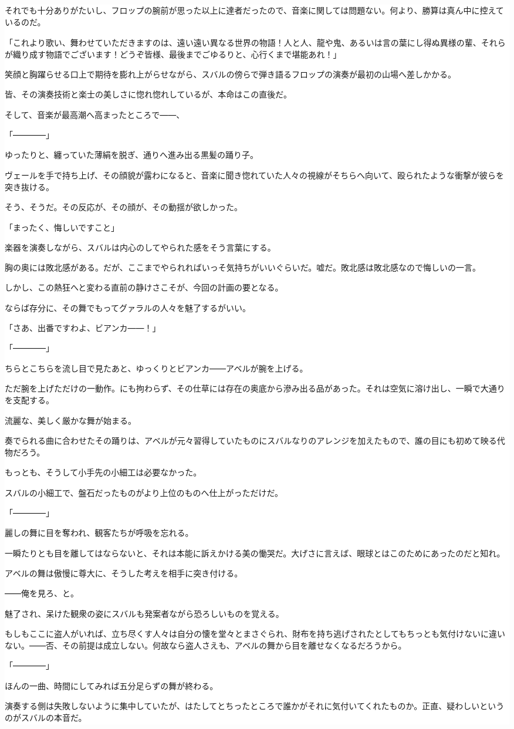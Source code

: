 それでも十分ありがたいし、フロップの腕前が思った以上に達者だったので、音楽に関しては問題ない。何より、勝算は真ん中に控えているのだ。

「これより歌い、舞わせていただきますのは、遠い遠い異なる世界の物語！人と人、龍や鬼、あるいは言の葉にし得ぬ異様の輩、それらが織り成す物語でございます！どうぞ皆様、最後までごゆるりと、心行くまで堪能あれ！」

笑顔と胸躍らせる口上で期待を膨れ上がらせながら、スバルの傍らで弾き語るフロップの演奏が最初の山場へ差しかかる。

皆、その演奏技術と楽士の美しさに惚れ惚れしているが、本命はこの直後だ。

そして、音楽が最高潮へ高まったところで――、

「――――」

ゆったりと、纏っていた薄絹を脱ぎ、通りへ進み出る黒髪の踊り子。

ヴェールを手で持ち上げ、その顔貌が露わになると、音楽に聞き惚れていた人々の視線がそちらへ向いて、殴られたような衝撃が彼らを突き抜ける。

そう、そうだ。その反応が、その顔が、その動揺が欲しかった。

「まったく、悔しいですこと」

楽器を演奏しながら、スバルは内心のしてやられた感をそう言葉にする。

胸の奥には敗北感がある。だが、ここまでやられればいっそ気持ちがいいぐらいだ。嘘だ。敗北感は敗北感なので悔しいの一言。

しかし、この熱狂へと変わる直前の静けさこそが、今回の計画の要となる。

ならば存分に、その舞でもってグァラルの人々を魅了するがいい。

「さあ、出番ですわよ、ビアンカ――！」

「――――」

ちらとこちらを流し目で見たあと、ゆっくりとビアンカ――アベルが腕を上げる。

ただ腕を上げただけの一動作。にも拘わらず、その仕草には存在の奥底から滲み出る品があった。それは空気に溶け出し、一瞬で大通りを支配する。

流麗な、美しく厳かな舞が始まる。

奏でられる曲に合わせたその踊りは、アベルが元々習得していたものにスバルなりのアレンジを加えたもので、誰の目にも初めて映る代物だろう。

もっとも、そうして小手先の小細工は必要なかった。

スバルの小細工で、盤石だったものがより上位のものへ仕上がっただけだ。

「――――」

麗しの舞に目を奪われ、観客たちが呼吸を忘れる。

一瞬たりとも目を離してはならないと、それは本能に訴えかける美の慟哭だ。大げさに言えば、眼球とはこのためにあったのだと知れ。

アベルの舞は傲慢に尊大に、そうした考えを相手に突き付ける。

――俺を見ろ、と。

魅了され、呆けた観衆の姿にスバルも発案者ながら恐ろしいものを覚える。

もしもここに盗人がいれば、立ち尽くす人々は自分の懐を堂々とまさぐられ、財布を持ち逃げされたとしてもちっとも気付けないに違いない。――否、その前提は成立しない。何故なら盗人さえも、アベルの舞から目を離せなくなるだろうから。

「――――」

ほんの一曲、時間にしてみれば五分足らずの舞が終わる。

演奏する側は失敗しないように集中していたが、はたしてとちったところで誰かがそれに気付いてくれたものか。正直、疑わしいというのがスバルの本音だ。
